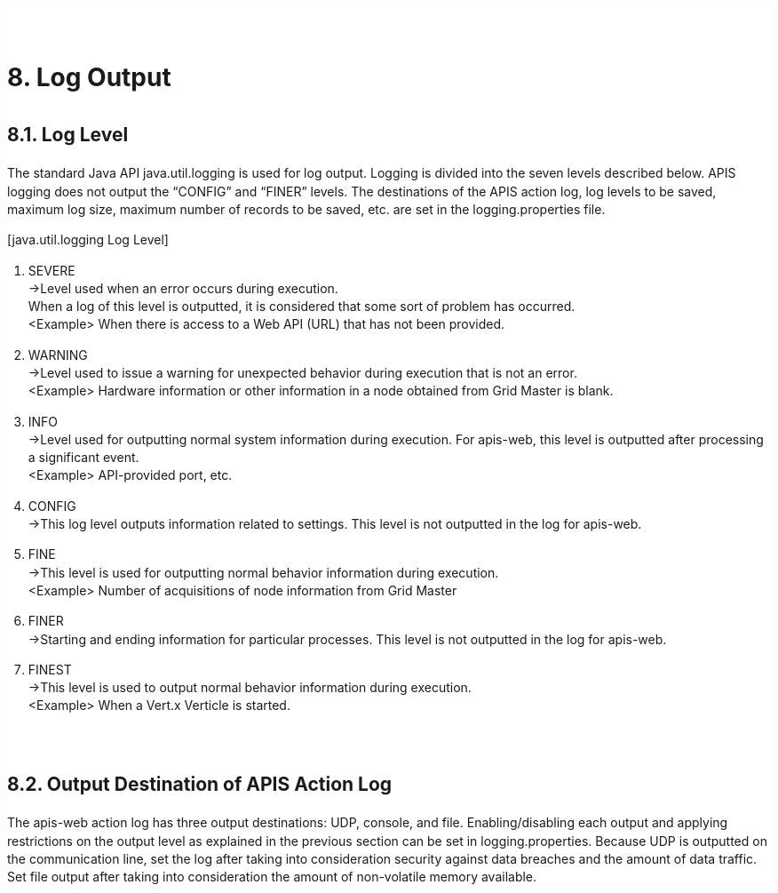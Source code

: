 <br>

# **8. Log Output**
    
## **8.1. Log Level**

The standard Java API java.util.logging is used for log output. Logging is divided into the seven levels described below. APIS logging does not output the “CONFIG” and “FINER” levels. The destinations of the APIS action log, log levels to be saved, maximum log size, maximum number of records to be saved, etc. are set in the logging.properties file.

\[java.util.logging Log Level\]

1. SEVERE  
   →Level used when an error occurs during execution.  
   When a log of this level is outputted, it is considered that some sort of problem has occurred.  
   \<Example\> When there is access to a Web API (URL) that has not been provided.

1. WARNING  
   →Level used to issue a warning for unexpected behavior during execution that is not an error.  
   \<Example\> Hardware information or other information in a node obtained from Grid Master is blank.

1. INFO  
   →Level used for outputting normal system information during execution. For apis-web, this level is outputted after processing a significant event.  
    \<Example\> API-provided port, etc.

1. CONFIG  
   →This log level outputs information related to settings. This level is not outputted in the log for apis-web.

1. FINE  
   →This level is used for outputting normal behavior information during execution.  
   \<Example\> Number of acquisitions of node information from Grid Master

1. FINER  
   →Starting and ending information for particular processes. This level is not outputted in the log for apis-web.

1. FINEST  
   →This level is used to output normal behavior information during execution.  
   \<Example\> When a Vert.x Verticle is started.

<br>

## **8.2. Output Destination of APIS Action Log**

The apis-web action log has three output destinations: UDP, console, and file. Enabling/disabling each output and applying restrictions on the output level as explained in the previous section can be set in logging.properties. Because UDP is outputted on the communication line, set the log after taking into consideration security against data breaches and the amount of data traffic. Set file output after taking into consideration the amount of non-volatile memory available.
